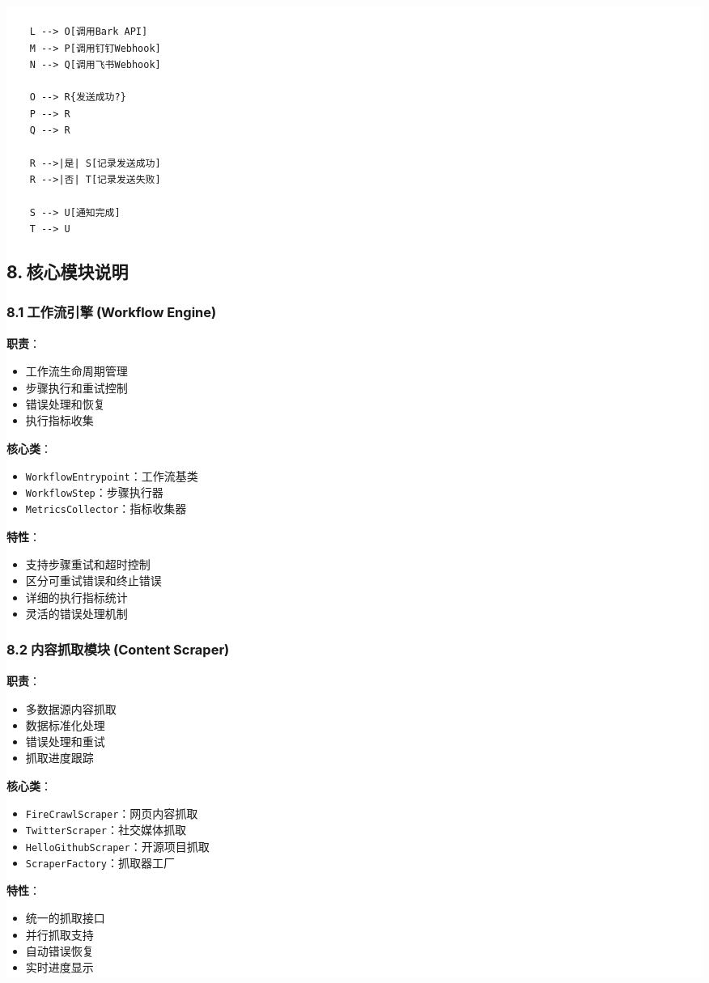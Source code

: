 ```mermaid
    
    L --> O[调用Bark API]
    M --> P[调用钉钉Webhook]
    N --> Q[调用飞书Webhook]
    
    O --> R{发送成功?}
    P --> R
    Q --> R
    
    R -->|是| S[记录发送成功]
    R -->|否| T[记录发送失败]
    
    S --> U[通知完成]
    T --> U
```

## 8. 核心模块说明

### 8.1 工作流引擎 (Workflow Engine)

**职责**：
- 工作流生命周期管理
- 步骤执行和重试控制
- 错误处理和恢复
- 执行指标收集

**核心类**：
- `WorkflowEntrypoint`：工作流基类
- `WorkflowStep`：步骤执行器
- `MetricsCollector`：指标收集器

**特性**：
- 支持步骤重试和超时控制
- 区分可重试错误和终止错误
- 详细的执行指标统计
- 灵活的错误处理机制

### 8.2 内容抓取模块 (Content Scraper)

**职责**：
- 多数据源内容抓取
- 数据标准化处理
- 错误处理和重试
- 抓取进度跟踪

**核心类**：
- `FireCrawlScraper`：网页内容抓取
- `TwitterScraper`：社交媒体抓取
- `HelloGithubScraper`：开源项目抓取
- `ScraperFactory`：抓取器工厂

**特性**：
- 统一的抓取接口
- 并行抓取支持
- 自动错误恢复
- 实时进度显示
